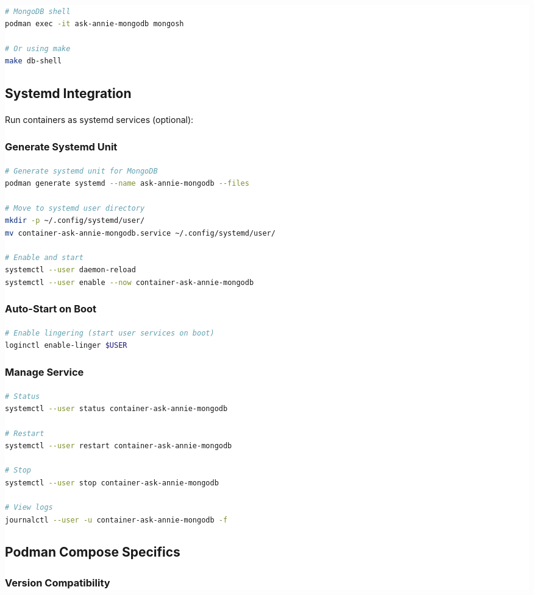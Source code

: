 ```bash
# MongoDB shell
podman exec -it ask-annie-mongodb mongosh

# Or using make
make db-shell
```

## Systemd Integration

Run containers as systemd services (optional):

### Generate Systemd Unit

```bash
# Generate systemd unit for MongoDB
podman generate systemd --name ask-annie-mongodb --files

# Move to systemd user directory
mkdir -p ~/.config/systemd/user/
mv container-ask-annie-mongodb.service ~/.config/systemd/user/

# Enable and start
systemctl --user daemon-reload
systemctl --user enable --now container-ask-annie-mongodb
```

### Auto-Start on Boot

```bash
# Enable lingering (start user services on boot)
loginctl enable-linger $USER
```

### Manage Service

```bash
# Status
systemctl --user status container-ask-annie-mongodb

# Restart
systemctl --user restart container-ask-annie-mongodb

# Stop
systemctl --user stop container-ask-annie-mongodb

# View logs
journalctl --user -u container-ask-annie-mongodb -f
```

## Podman Compose Specifics

### Version Compatibility
